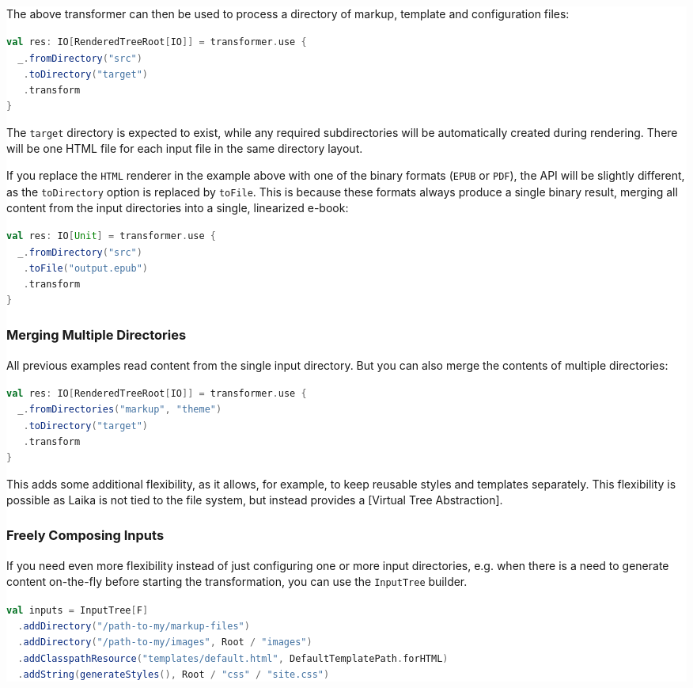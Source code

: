 The above transformer can then be used to process a directory of markup, template and configuration files:

```scala
val res: IO[RenderedTreeRoot[IO]] = transformer.use {
  _.fromDirectory("src")
   .toDirectory("target")
   .transform
}
```

The `target` directory is expected to exist, while any required subdirectories will be automatically created during rendering. 
There will be one HTML file for each input file in the same directory layout.

If you replace the `HTML` renderer in the example above with one of the binary formats (`EPUB` or `PDF`),
the API will be slightly different, as the `toDirectory` option is replaced by `toFile`. 
This is because these formats always produce a single binary result, 
merging all content from the input directories into a single, linearized e-book:

```scala
val res: IO[Unit] = transformer.use {
  _.fromDirectory("src")
   .toFile("output.epub")
   .transform
}
```


### Merging Multiple Directories

All previous examples read content from the single input directory. But you can also merge the contents of multiple directories:

```scala
val res: IO[RenderedTreeRoot[IO]] = transformer.use {
  _.fromDirectories("markup", "theme")
   .toDirectory("target")
   .transform
}
```

This adds some additional flexibility, as it allows, for example, to keep reusable styles and templates separately.
This flexibility is possible as Laika is not tied to the file system, but instead provides a [Virtual Tree Abstraction].


### Freely Composing Inputs

If you need even more flexibility instead of just configuring one or more input directories, 
e.g. when there is a need to generate content on-the-fly before starting the transformation,
you can use the `InputTree` builder. 

```scala
val inputs = InputTree[F]
  .addDirectory("/path-to-my/markup-files")
  .addDirectory("/path-to-my/images", Root / "images")
  .addClasspathResource("templates/default.html", DefaultTemplatePath.forHTML)
  .addString(generateStyles(), Root / "css" / "site.css")
```
